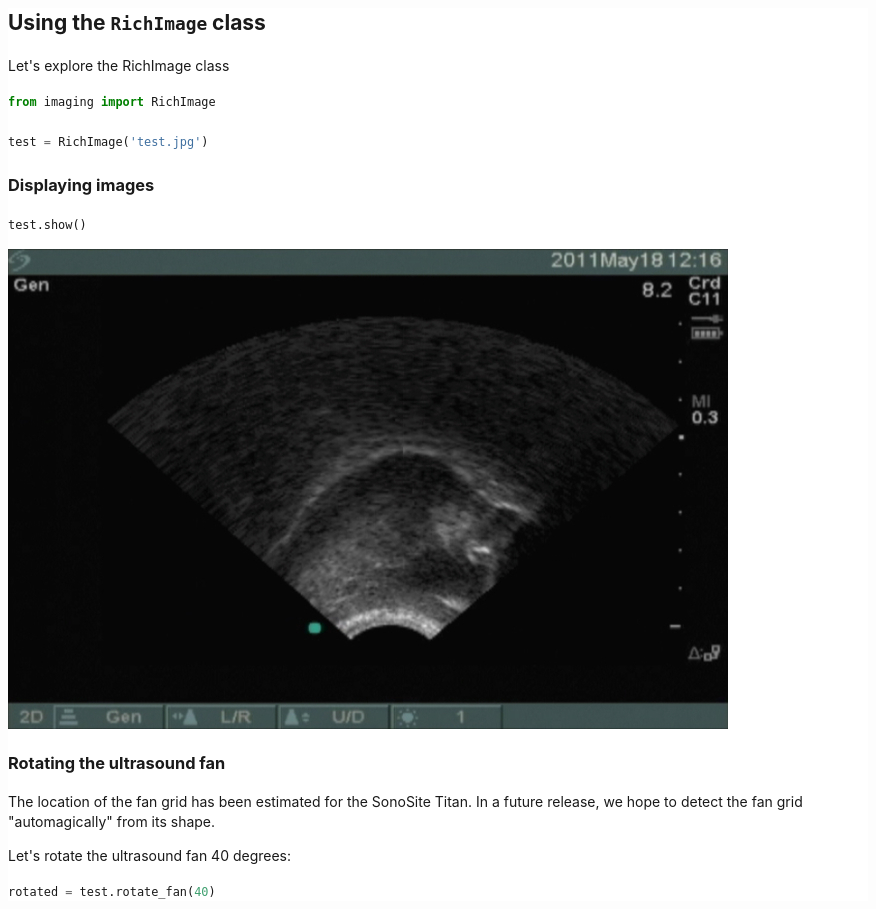 
## <a name="richimage"></a>Using the `RichImage` class

Let's explore the RichImage class

```python
from imaging import RichImage

test = RichImage('test.jpg')
```

### <a name="display"></a>Displaying images
```python
test.show()
```
<a href="url"><img src="test.jpg" align="center" height="80%"></a>


### <a name="rotatefan"></a>Rotating the ultrasound fan

The location of the fan grid has been estimated for the SonoSite Titan.  In a future release, we hope to detect the fan grid "automagically" from its shape.

Let's rotate the ultrasound fan 40 degrees:

```python
rotated = test.rotate_fan(40)
```